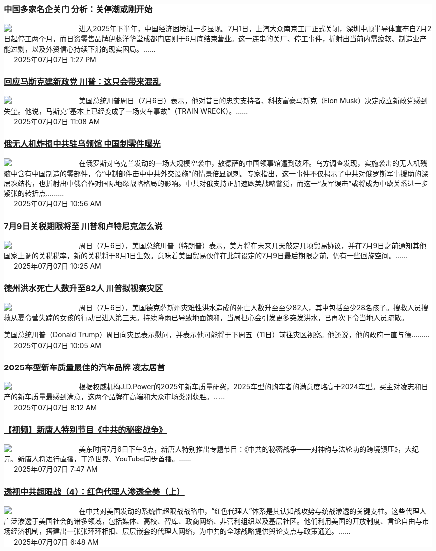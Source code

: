 <tr><td width="742"><h3><a href="https://github.com/1992513/djy/blob/master/gb/25/7/7/n14546163.md#1" target="_blank">中国多家名企关门 分析：关停潮或刚开始</a><br></h3><a href="https://github.com/1992513/djy/blob/master/gb/25/7/7/n14546163.md#1" target="_blank"><img width="150" src="https://i.epochtimes.com/assets/uploads/2022/06/id13755904-GettyImages-178645474-150x120.jpg" align ="left"></a>进入2025年下半年，中国经济困境进一步显现。7月1日，上汽大众南京工厂正式关闭，深圳中顺半导体宣布自7月2日起停工两个月，而日资零售品牌伊藤洋华堂成都门店则于6月底结束营业。这一连串的关厂、停工事件，折射出当前内需疲软、制造业产能过剩，以及外资信心持续下滑的现实困局。......<br><img align="bottom" src="https://www.epochtimes.com/assets/themes/djy/images/time.gif" width="16" height="16"> 2025年07月07日 1:27 PM							</td></tr>
<tr><td width="742"><h3><a href="https://github.com/1992513/djy/blob/master/gb/25/7/7/n14546113.md#1" target="_blank">回应马斯克建新政党 川普：这只会带来混乱</a><br></h3><a href="https://github.com/1992513/djy/blob/master/gb/25/7/7/n14546113.md#1" target="_blank"><img width="150" src="https://i.epochtimes.com/assets/uploads/2025/07/id14546134-GettyImages-2217852528-150x120.jpg" align ="left"></a>美国总统川普周日（7月6日）表示，他对昔日的忠实支持者、科技富豪马斯克（Elon Musk）决定成立新政党感到失望。他说，马斯克“基本上已经变成了一场火车事故”（TRAIN WRECK）。......<br><img align="bottom" src="https://www.epochtimes.com/assets/themes/djy/images/time.gif" width="16" height="16"> 2025年07月07日 11:08 AM							</td></tr>
<tr><td width="742"><h3><a href="https://github.com/1992513/djy/blob/master/gb/25/7/6/n14546026.md#1" target="_blank">俄无人机炸损中共驻乌领馆 中国制零件曝光</a><br></h3><a href="https://github.com/1992513/djy/blob/master/gb/25/7/6/n14546026.md#1" target="_blank"><img width="150" src="https://i.epochtimes.com/assets/uploads/2025/07/id14546066-GettyImages-2222752152-150x120.jpg" align ="left"></a>在俄罗斯对乌克兰发动的一场大规模空袭中，敖德萨的中国领事馆遭到破坏。乌方调查发现，实施袭击的无人机残骸中含有中国制造的零部件，令“中制部件击中中共外交设施”的情景倍显讽刺。专家指出，这一事件不仅揭示了中共对俄罗斯军事援助的深层次结构，也折射出中俄合作对国际地缘战略格局的影响。中共对俄支持正加速欧美战略警觉，而这一“友军误击”或将成为中欧关系进一步紧张的转折点.........<br><img align="bottom" src="https://www.epochtimes.com/assets/themes/djy/images/time.gif" width="16" height="16"> 2025年07月07日 10:56 AM							</td></tr>
<tr><td width="742"><h3><a href="https://github.com/1992513/djy/blob/master/gb/25/7/7/n14546095.md#1" target="_blank">7月9日关税期限将至 川普和卢特尼克怎么说</a><br></h3><a href="https://github.com/1992513/djy/blob/master/gb/25/7/7/n14546095.md#1" target="_blank"><img width="150" src="https://i.epochtimes.com/assets/uploads/2025/07/id14546111-AFP__20250706__64XZ43Q__v1__MidRes__DonaldTrumpLeavesBedminsterAndReturnsToTheWhiteH-150x120.jpg" align ="left"></a>周日（7月6日），美国总统川普（特朗普）表示，美方将在未来几天敲定几项贸易协议，并在7月9日之前通知其他国家上调的关税税率，新的关税将于8月1日生效。意味着美国贸易伙伴在此前设定的7月9日最后期限之前，仍有一些回旋空间。......<br><img align="bottom" src="https://www.epochtimes.com/assets/themes/djy/images/time.gif" width="16" height="16"> 2025年07月07日 10:25 AM							</td></tr>
<tr><td width="742"><h3><a href="https://github.com/1992513/djy/blob/master/gb/25/7/7/n14546107.md#1" target="_blank">德州洪水死亡人数升至82人 川普拟视察灾区</a><br></h3><a href="https://github.com/1992513/djy/blob/master/gb/25/7/7/n14546107.md#1" target="_blank"><img width="150" src="https://i.epochtimes.com/assets/uploads/2025/07/id14546022-AFP__20250706__2223208053__v1__MidRes__DeathTollRisesAfterFlashFloodsInTexasHillCoun-150x120.jpg" align ="left"></a>周日（7月6日），美国德克萨斯州灾难性洪水造成的死亡人数升至至少82人，其中包括至少28名孩子。搜救人员搜救从夏令营失踪的女孩的行动已进入第三天。持续降雨已导致地面饱和，当局担心会引发更多突发洪水，已再次下令当地人员疏散。

美国总统川普（Donald Trump）周日向灾民表示慰问，并表示他可能将于下周五（11日）前往灾区视察。他还说，他的政府一直与德.........<br><img align="bottom" src="https://www.epochtimes.com/assets/themes/djy/images/time.gif" width="16" height="16"> 2025年07月07日 10:05 AM							</td></tr>
<tr><td width="742"><h3><a href="https://github.com/1992513/djy/blob/master/gb/25/6/30/n14541686.md#1" target="_blank">2025车型新车质量最佳的汽车品牌 凌志居首</a><br></h3><a href="https://github.com/1992513/djy/blob/master/gb/25/6/30/n14541686.md#1" target="_blank"><img width="150" src="https://i.epochtimes.com/assets/uploads/2025/07/id14542116-shutterstock_2593992767-150x120.jpg" align ="left"></a>根据权威机构J.D.Power的2025年新车质量研究，2025车型的购车者的满意度略高于2024车型。买主对凌志和日产的新车质量最感到满意，这两个品牌在高端和大众市场类别获胜。......<br><img align="bottom" src="https://www.epochtimes.com/assets/themes/djy/images/time.gif" width="16" height="16"> 2025年07月07日 8:12 AM							</td></tr>
<tr><td width="742"><h3><a href="https://github.com/1992513/djy/blob/master/gb/25/7/6/n14546072.md#1" target="_blank">【视频】新唐人特别节目《中共的秘密战争》</a><br></h3><a href="https://github.com/1992513/djy/blob/master/gb/25/7/6/n14546072.md#1" target="_blank"><img width="150" src="https://i.epochtimes.com/assets/uploads/2025/07/id14546104-1200x800-150x120.jpg" align ="left"></a>美东时间7月6日下午3点，新唐人特别推出专题节目：《中共的秘密战争——对神韵与法轮功的跨境镇压》，大纪元、新唐人将进行直播，干净世界、YouTube同步首播。......<br><img align="bottom" src="https://www.epochtimes.com/assets/themes/djy/images/time.gif" width="16" height="16"> 2025年07月07日 7:47 AM							</td></tr>
<tr><td width="742"><h3><a href="https://github.com/1992513/djy/blob/master/gb/25/7/6/n14546053.md#1" target="_blank">透视中共超限战（4）：红色代理人渗透全美（上）</a><br></h3><a href="https://github.com/1992513/djy/blob/master/gb/25/7/6/n14546053.md#1" target="_blank"><img width="150" src="https://i.epochtimes.com/assets/uploads/2024/12/id14395204-179539-150x120.jpg" align ="left"></a>在中共对美国发动的系统性超限战战略中，“红色代理人”体系是其认知战攻势与统战渗透的关键支柱。这些代理人广泛渗透于美国社会的诸多领域，包括媒体、高校、智库、政商网络、非营利组织以及基层社区。他们利用美国的开放制度、言论自由与市场经济机制，搭建出一张张环环相扣、层层嵌套的代理人网络，为中共的全球战略提供舆论支点与政策通道。......<br><img align="bottom" src="https://www.epochtimes.com/assets/themes/djy/images/time.gif" width="16" height="16"> 2025年07月07日 6:48 AM							</td></tr>